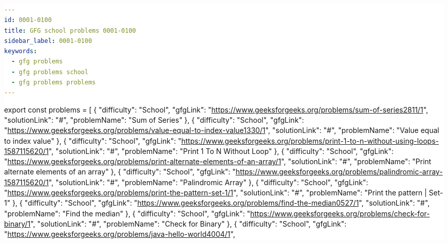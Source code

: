 ```yaml
---
id: 0001-0100
title: GFG school problems 0001-0100
sidebar_label: 0001-0100
keywords:
  - gfg problems
  - gfg problems school
  - gfg problems problems
---
```


export const problems = [
{
"difficulty": "School",
"gfgLink": "https://www.geeksforgeeks.org/problems/sum-of-series2811/1",
"solutionLink": "#",
"problemName": "Sum of Series"
},
{
"difficulty": "School",
"gfgLink": "https://www.geeksforgeeks.org/problems/value-equal-to-index-value1330/1",
"solutionLink": "#",
"problemName": "Value equal to index value"
},
{
"difficulty": "School",
"gfgLink": "https://www.geeksforgeeks.org/problems/print-1-to-n-without-using-loops-1587115620/1",
"solutionLink": "#",
"problemName": "Print 1 To N Without Loop"
},
{
"difficulty": "School",
"gfgLink": "https://www.geeksforgeeks.org/problems/print-alternate-elements-of-an-array/1",
"solutionLink": "#",
"problemName": "Print alternate elements of an array"
},
{
"difficulty": "School",
"gfgLink": "https://www.geeksforgeeks.org/problems/palindromic-array-1587115620/1",
"solutionLink": "#",
"problemName": "Palindromic Array"
},
{
"difficulty": "School",
"gfgLink": "https://www.geeksforgeeks.org/problems/print-the-pattern-set-1/1",
"solutionLink": "#",
"problemName": "Print the pattern | Set-1"
},
{
"difficulty": "School",
"gfgLink": "https://www.geeksforgeeks.org/problems/find-the-median0527/1",
"solutionLink": "#",
"problemName": "Find the median"
},
{
"difficulty": "School",
"gfgLink": "https://www.geeksforgeeks.org/problems/check-for-binary/1",
"solutionLink": "#",
"problemName": "Check for Binary"
},
{
"difficulty": "School",
"gfgLink": "https://www.geeksforgeeks.org/problems/java-hello-world4004/1",